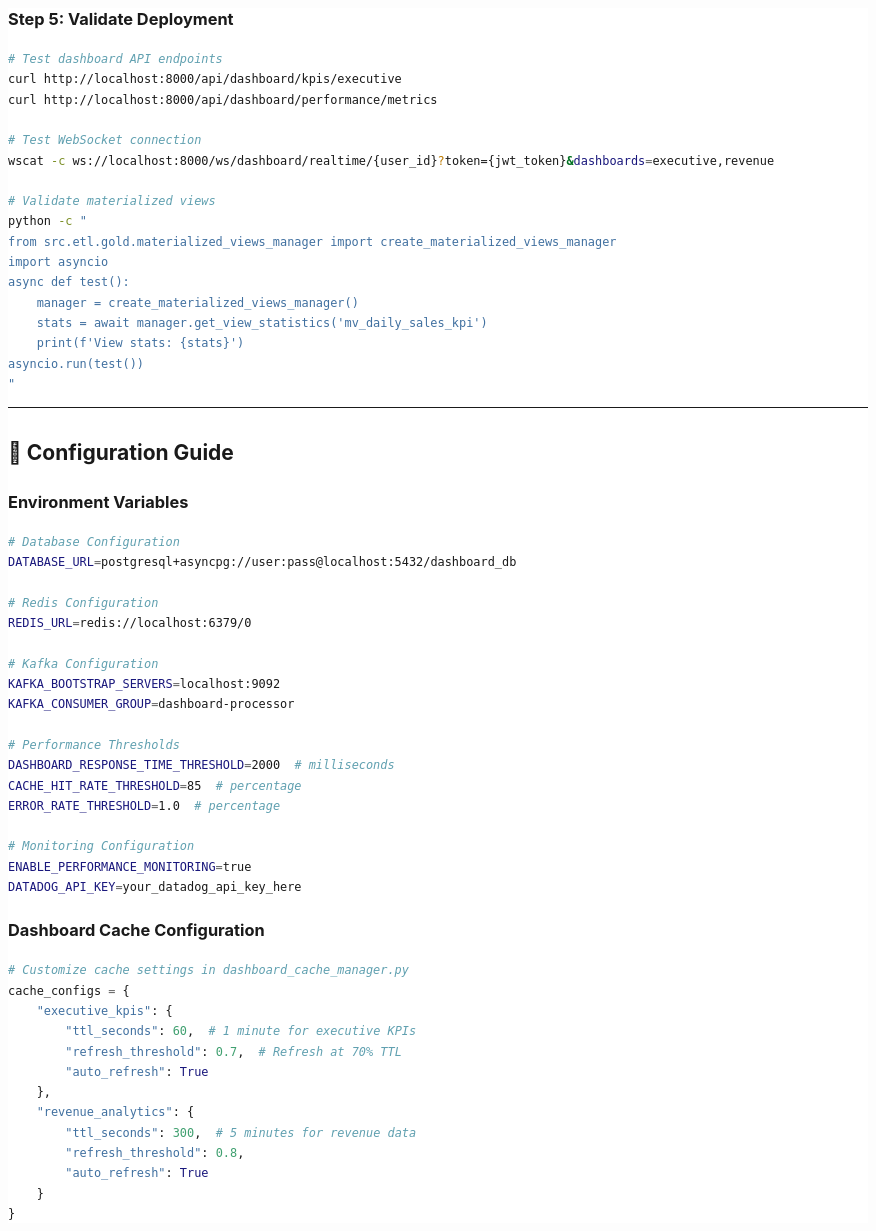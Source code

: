 ### **Step 5: Validate Deployment**
```bash
# Test dashboard API endpoints
curl http://localhost:8000/api/dashboard/kpis/executive
curl http://localhost:8000/api/dashboard/performance/metrics

# Test WebSocket connection
wscat -c ws://localhost:8000/ws/dashboard/realtime/{user_id}?token={jwt_token}&dashboards=executive,revenue

# Validate materialized views
python -c "
from src.etl.gold.materialized_views_manager import create_materialized_views_manager
import asyncio
async def test():
    manager = create_materialized_views_manager()
    stats = await manager.get_view_statistics('mv_daily_sales_kpi')
    print(f'View stats: {stats}')
asyncio.run(test())
"
```

---

## 🔧 **Configuration Guide**

### **Environment Variables**
```bash
# Database Configuration
DATABASE_URL=postgresql+asyncpg://user:pass@localhost:5432/dashboard_db

# Redis Configuration  
REDIS_URL=redis://localhost:6379/0

# Kafka Configuration
KAFKA_BOOTSTRAP_SERVERS=localhost:9092
KAFKA_CONSUMER_GROUP=dashboard-processor

# Performance Thresholds
DASHBOARD_RESPONSE_TIME_THRESHOLD=2000  # milliseconds
CACHE_HIT_RATE_THRESHOLD=85  # percentage
ERROR_RATE_THRESHOLD=1.0  # percentage

# Monitoring Configuration
ENABLE_PERFORMANCE_MONITORING=true
DATADOG_API_KEY=your_datadog_api_key_here
```

### **Dashboard Cache Configuration**
```python
# Customize cache settings in dashboard_cache_manager.py
cache_configs = {
    "executive_kpis": {
        "ttl_seconds": 60,  # 1 minute for executive KPIs
        "refresh_threshold": 0.7,  # Refresh at 70% TTL
        "auto_refresh": True
    },
    "revenue_analytics": {
        "ttl_seconds": 300,  # 5 minutes for revenue data
        "refresh_threshold": 0.8,
        "auto_refresh": True  
    }
}
```